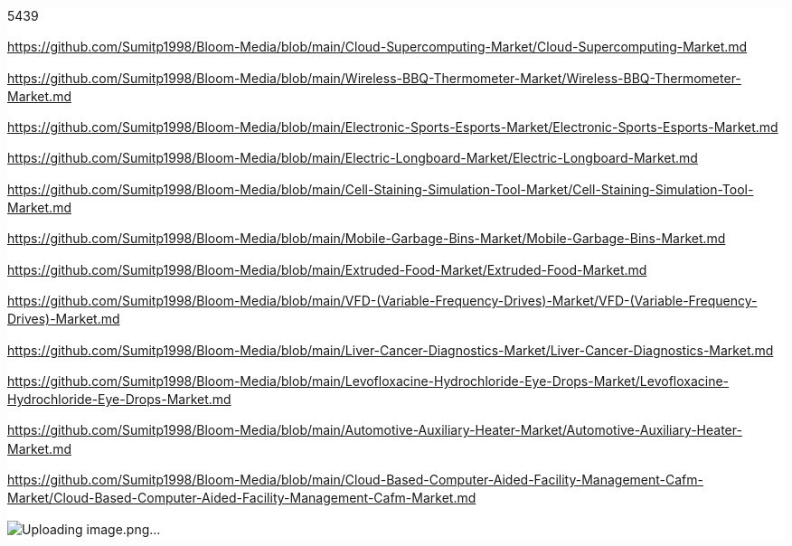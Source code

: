 5439</p><p><a href="https://github.com/Sumitp1998/Bloom-Media/blob/main/Cloud-Supercomputing-Market/Cloud-Supercomputing-Market.md">https://github.com/Sumitp1998/Bloom-Media/blob/main/Cloud-Supercomputing-Market/Cloud-Supercomputing-Market.md</a></p><p><a href="https://github.com/Sumitp1998/Bloom-Media/blob/main/Wireless-BBQ-Thermometer-Market/Wireless-BBQ-Thermometer-Market.md">https://github.com/Sumitp1998/Bloom-Media/blob/main/Wireless-BBQ-Thermometer-Market/Wireless-BBQ-Thermometer-Market.md</a></p><p><a href="https://github.com/Sumitp1998/Bloom-Media/blob/main/Electronic-Sports-Esports-Market/Electronic-Sports-Esports-Market.md">https://github.com/Sumitp1998/Bloom-Media/blob/main/Electronic-Sports-Esports-Market/Electronic-Sports-Esports-Market.md</a></p><p><a href="https://github.com/Sumitp1998/Bloom-Media/blob/main/Electric-Longboard-Market/Electric-Longboard-Market.md">https://github.com/Sumitp1998/Bloom-Media/blob/main/Electric-Longboard-Market/Electric-Longboard-Market.md</a></p><p><a href="https://github.com/Sumitp1998/Bloom-Media/blob/main/Cell-Staining-Simulation-Tool-Market/Cell-Staining-Simulation-Tool-Market.md">https://github.com/Sumitp1998/Bloom-Media/blob/main/Cell-Staining-Simulation-Tool-Market/Cell-Staining-Simulation-Tool-Market.md</a></p><p><a href="https://github.com/Sumitp1998/Bloom-Media/blob/main/Mobile-Garbage-Bins-Market/Mobile-Garbage-Bins-Market.md">https://github.com/Sumitp1998/Bloom-Media/blob/main/Mobile-Garbage-Bins-Market/Mobile-Garbage-Bins-Market.md</a></p><p><a href="https://github.com/Sumitp1998/Bloom-Media/blob/main/Extruded-Food-Market/Extruded-Food-Market.md">https://github.com/Sumitp1998/Bloom-Media/blob/main/Extruded-Food-Market/Extruded-Food-Market.md</a></p><p><a href="https://github.com/Sumitp1998/Bloom-Media/blob/main/VFD-(Variable-Frequency-Drives)-Market/VFD-(Variable-Frequency-Drives)-Market.md">https://github.com/Sumitp1998/Bloom-Media/blob/main/VFD-(Variable-Frequency-Drives)-Market/VFD-(Variable-Frequency-Drives)-Market.md</a></p><p><a href="https://github.com/Sumitp1998/Bloom-Media/blob/main/Liver-Cancer-Diagnostics-Market/Liver-Cancer-Diagnostics-Market.md">https://github.com/Sumitp1998/Bloom-Media/blob/main/Liver-Cancer-Diagnostics-Market/Liver-Cancer-Diagnostics-Market.md</a></p><p><a href="https://github.com/Sumitp1998/Bloom-Media/blob/main/Levofloxacine-Hydrochloride-Eye-Drops-Market/Levofloxacine-Hydrochloride-Eye-Drops-Market.md">https://github.com/Sumitp1998/Bloom-Media/blob/main/Levofloxacine-Hydrochloride-Eye-Drops-Market/Levofloxacine-Hydrochloride-Eye-Drops-Market.md</a></p><p><a href="https://github.com/Sumitp1998/Bloom-Media/blob/main/Automotive-Auxiliary-Heater-Market/Automotive-Auxiliary-Heater-Market.md">https://github.com/Sumitp1998/Bloom-Media/blob/main/Automotive-Auxiliary-Heater-Market/Automotive-Auxiliary-Heater-Market.md</a></p><p><a href="https://github.com/Sumitp1998/Bloom-Media/blob/main/Cloud-Based-Computer-Aided-Facility-Management-Cafm-Market/Cloud-Based-Computer-Aided-Facility-Management-Cafm-Market.md">https://github.com/Sumitp1998/Bloom-Media/blob/main/Cloud-Based-Computer-Aided-Facility-Management-Cafm-Market/Cloud-Based-Computer-Aided-Facility-Management-Cafm-Market.md</a></p>
![Uploading image.png…]()
